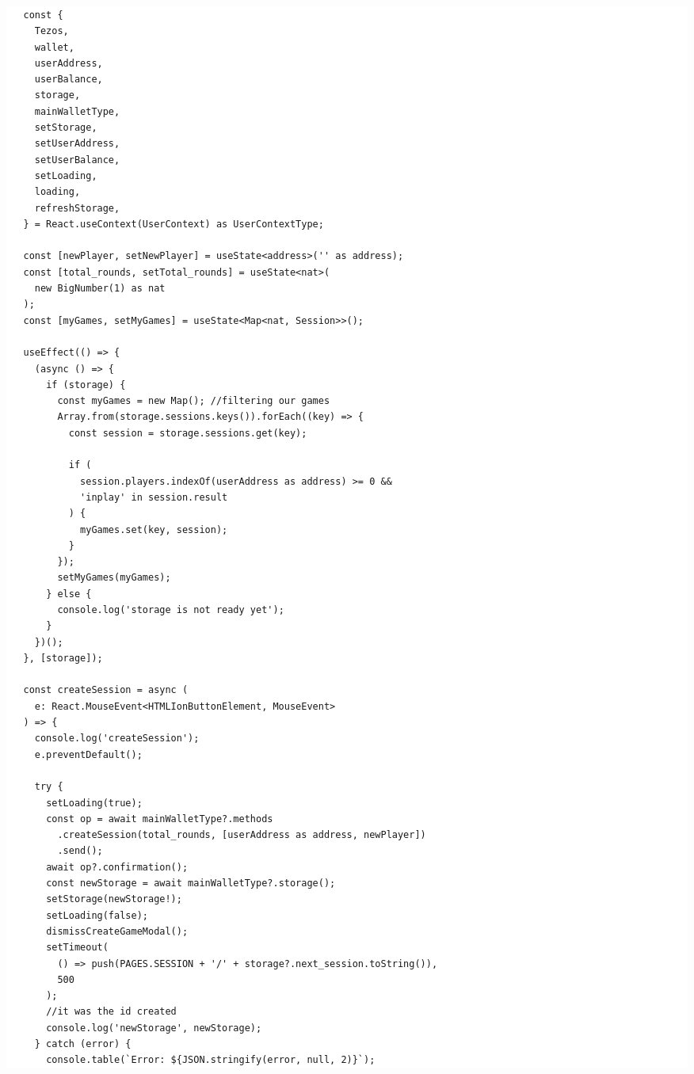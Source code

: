        const {
         Tezos,
         wallet,
         userAddress,
         userBalance,
         storage,
         mainWalletType,
         setStorage,
         setUserAddress,
         setUserBalance,
         setLoading,
         loading,
         refreshStorage,
       } = React.useContext(UserContext) as UserContextType;

       const [newPlayer, setNewPlayer] = useState<address>('' as address);
       const [total_rounds, setTotal_rounds] = useState<nat>(
         new BigNumber(1) as nat
       );
       const [myGames, setMyGames] = useState<Map<nat, Session>>();

       useEffect(() => {
         (async () => {
           if (storage) {
             const myGames = new Map(); //filtering our games
             Array.from(storage.sessions.keys()).forEach((key) => {
               const session = storage.sessions.get(key);

               if (
                 session.players.indexOf(userAddress as address) >= 0 &&
                 'inplay' in session.result
               ) {
                 myGames.set(key, session);
               }
             });
             setMyGames(myGames);
           } else {
             console.log('storage is not ready yet');
           }
         })();
       }, [storage]);

       const createSession = async (
         e: React.MouseEvent<HTMLIonButtonElement, MouseEvent>
       ) => {
         console.log('createSession');
         e.preventDefault();

         try {
           setLoading(true);
           const op = await mainWalletType?.methods
             .createSession(total_rounds, [userAddress as address, newPlayer])
             .send();
           await op?.confirmation();
           const newStorage = await mainWalletType?.storage();
           setStorage(newStorage!);
           setLoading(false);
           dismissCreateGameModal();
           setTimeout(
             () => push(PAGES.SESSION + '/' + storage?.next_session.toString()),
             500
           );
           //it was the id created
           console.log('newStorage', newStorage);
         } catch (error) {
           console.table(`Error: ${JSON.stringify(error, null, 2)}`);